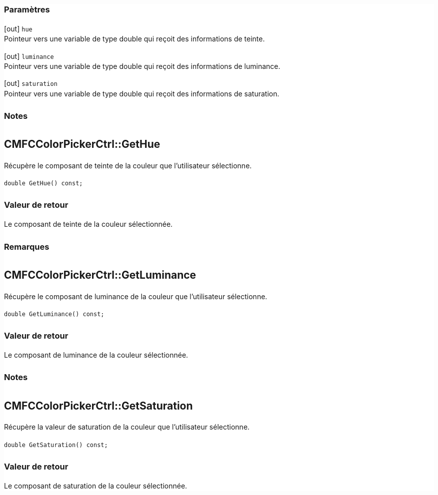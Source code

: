 ### <a name="parameters"></a>Paramètres  
 [out] `hue`  
 Pointeur vers une variable de type double qui reçoit des informations de teinte.  
  
 [out] `luminance`  
 Pointeur vers une variable de type double qui reçoit des informations de luminance.  
  
 [out] `saturation`  
 Pointeur vers une variable de type double qui reçoit des informations de saturation.  
  
### <a name="remarks"></a>Notes  
  
##  <a name="a-namegethuea--cmfccolorpickerctrlgethue"></a><a name="gethue"></a>CMFCColorPickerCtrl::GetHue  
 Récupère le composant de teinte de la couleur que l’utilisateur sélectionne.  
  
```  
double GetHue() const;  
```  
  
### <a name="return-value"></a>Valeur de retour  
 Le composant de teinte de la couleur sélectionnée.  
  
### <a name="remarks"></a>Remarques  
  
##  <a name="a-namegetluminancea--cmfccolorpickerctrlgetluminance"></a><a name="getluminance"></a>CMFCColorPickerCtrl::GetLuminance  
 Récupère le composant de luminance de la couleur que l’utilisateur sélectionne.  
  
```  
double GetLuminance() const;  
```  
  
### <a name="return-value"></a>Valeur de retour  
 Le composant de luminance de la couleur sélectionnée.  
  
### <a name="remarks"></a>Notes  
  
##  <a name="a-namegetsaturationa--cmfccolorpickerctrlgetsaturation"></a><a name="getsaturation"></a>CMFCColorPickerCtrl::GetSaturation  
 Récupère la valeur de saturation de la couleur que l’utilisateur sélectionne.  
  
```  
double GetSaturation() const;  
```  
  
### <a name="return-value"></a>Valeur de retour  
 Le composant de saturation de la couleur sélectionnée.  
  